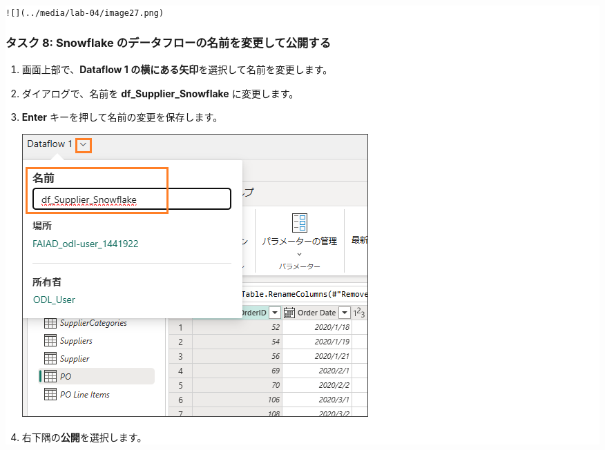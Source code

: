     ![](../media/lab-04/image27.png)

### タスク 8: Snowflake のデータフローの名前を変更して公開する

1.  画面上部で、**Dataflow 1
    の横にある矢印**を選択して名前を変更します。

2.  ダイアログで、名前を **df_Supplier_Snowflake** に変更します。

3.  **Enter** キーを押して名前の変更を保存します。

    ![](../media/lab-04/image28.png)

4.  右下隅の**公開**を選択します。
